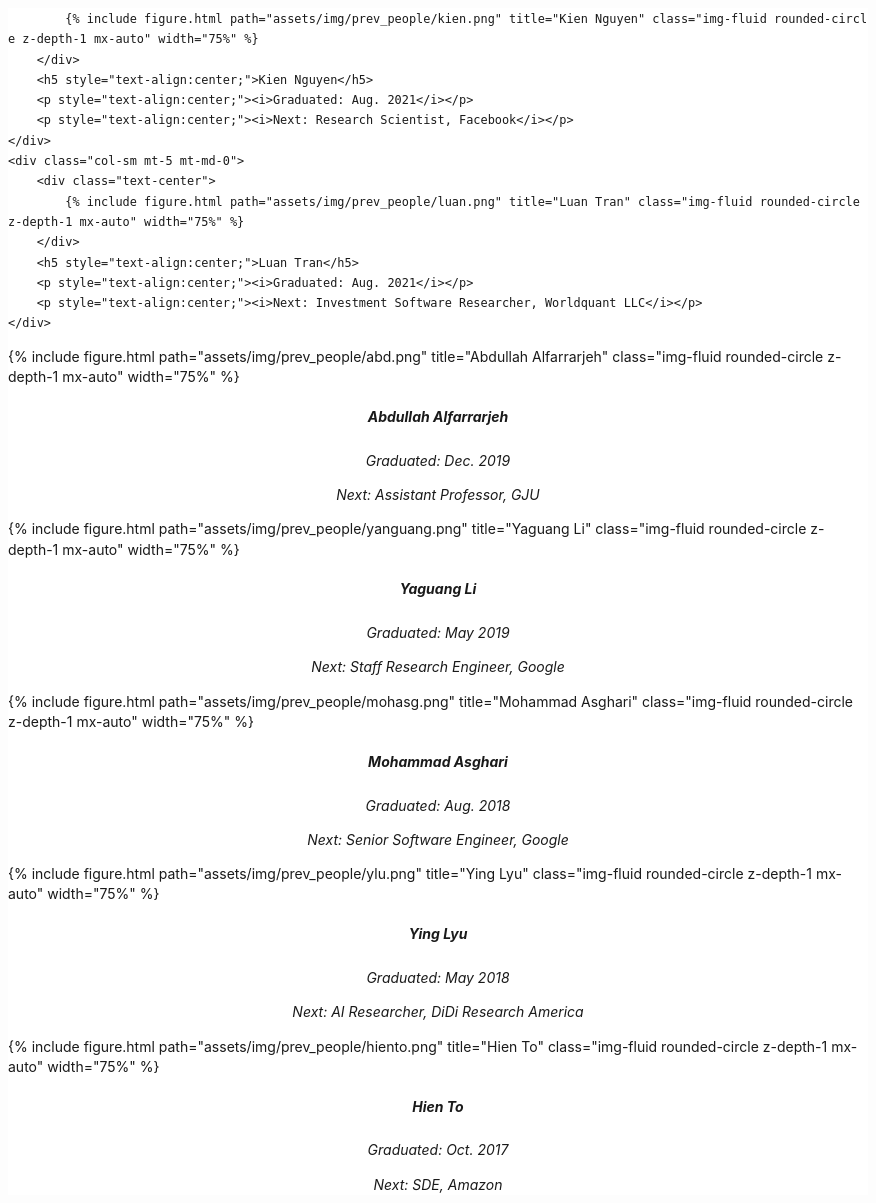             {% include figure.html path="assets/img/prev_people/kien.png" title="Kien Nguyen" class="img-fluid rounded-circle z-depth-1 mx-auto" width="75%" %}
        </div>
        <h5 style="text-align:center;">Kien Nguyen</h5>
        <p style="text-align:center;"><i>Graduated: Aug. 2021</i></p>
        <p style="text-align:center;"><i>Next: Research Scientist, Facebook</i></p>
    </div>
    <div class="col-sm mt-5 mt-md-0">
        <div class="text-center">
            {% include figure.html path="assets/img/prev_people/luan.png" title="Luan Tran" class="img-fluid rounded-circle z-depth-1 mx-auto" width="75%" %}
        </div>
        <h5 style="text-align:center;">Luan Tran</h5>
        <p style="text-align:center;"><i>Graduated: Aug. 2021</i></p>
        <p style="text-align:center;"><i>Next: Investment Software Researcher, Worldquant LLC</i></p>
    </div>
</div>

<div class="row">
    <div class="col-sm mt-5 mt-md-0">
        <div class="text-center">
            {% include figure.html path="assets/img/prev_people/abd.png" title="Abdullah Alfarrarjeh" class="img-fluid rounded-circle z-depth-1 mx-auto" width="75%" %}
        </div>
        <h5 style="text-align:center;">Abdullah Alfarrarjeh</h5>
        <p style="text-align:center;"><i>Graduated: Dec. 2019</i></p>
        <p style="text-align:center;"><i>Next: Assistant Professor, GJU</i></p>
    </div>
    <div class="col-sm mt-5 mt-md-0">
        <div class="text-center">
            {% include figure.html path="assets/img/prev_people/yanguang.png" title="Yaguang Li" class="img-fluid rounded-circle z-depth-1 mx-auto" width="75%" %}
        </div>
        <h5 style="text-align:center;">Yaguang Li</h5>
        <p style="text-align:center;"><i>Graduated: May 2019</i></p>
        <p style="text-align:center;"><i>Next: Staff Research Engineer, Google</i></p>
    </div>
    <div class="col-sm mt-5 mt-md-0">
        <div class="text-center">
            {% include figure.html path="assets/img/prev_people/mohasg.png" title="Mohammad Asghari" class="img-fluid rounded-circle z-depth-1 mx-auto" width="75%" %}
        </div>
        <h5 style="text-align:center;">Mohammad Asghari</h5>
        <p style="text-align:center;"><i>Graduated: Aug. 2018</i></p>
        <p style="text-align:center;"><i>Next: Senior Software Engineer, Google</i></p>
    </div>
    <div class="col-sm mt-5 mt-md-0">
        <div class="text-center">
            {% include figure.html path="assets/img/prev_people/ylu.png" title="Ying Lyu" class="img-fluid rounded-circle z-depth-1 mx-auto" width="75%" %}
        </div>
        <h5 style="text-align:center;">Ying Lyu</h5>
        <p style="text-align:center;"><i>Graduated: May 2018</i></p>
        <p style="text-align:center;"><i>Next: AI Researcher, DiDi Research America</i></p>
    </div>
    <div class="col-sm mt-5 mt-md-0">
        <div class="text-center">
            {% include figure.html path="assets/img/prev_people/hiento.png" title="Hien To" class="img-fluid rounded-circle z-depth-1 mx-auto" width="75%" %}
        </div>
        <h5 style="text-align:center;">Hien To</h5>
        <p style="text-align:center;"><i>Graduated: Oct. 2017</i></p>
        <p style="text-align:center;"><i>Next: SDE, Amazon</i></p>
    </div>